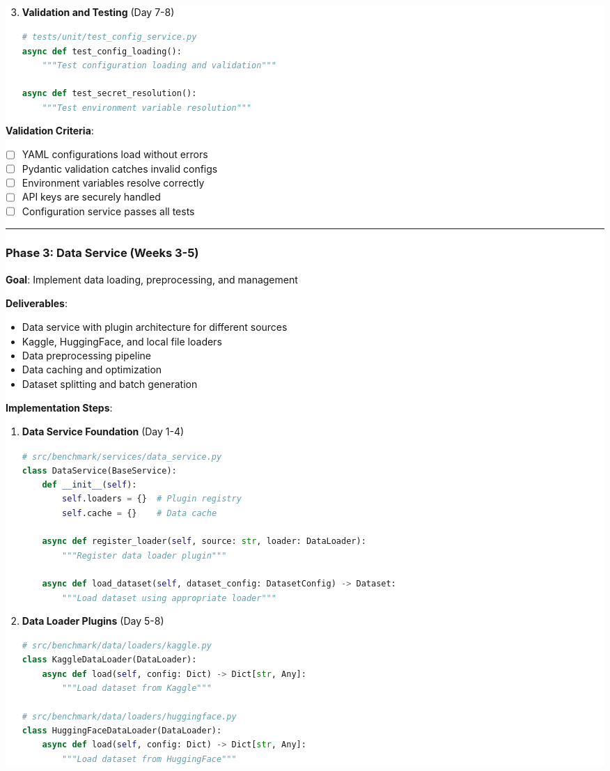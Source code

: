 3. **Validation and Testing** (Day 7-8)
   ```python
   # tests/unit/test_config_service.py
   async def test_config_loading():
       """Test configuration loading and validation"""

   async def test_secret_resolution():
       """Test environment variable resolution"""
   ```

**Validation Criteria**:
- [ ] YAML configurations load without errors
- [ ] Pydantic validation catches invalid configs
- [ ] Environment variables resolve correctly
- [ ] API keys are securely handled
- [ ] Configuration service passes all tests

---

### **Phase 3: Data Service (Weeks 3-5)**

**Goal**: Implement data loading, preprocessing, and management

**Deliverables**:
- Data service with plugin architecture for different sources
- Kaggle, HuggingFace, and local file loaders
- Data preprocessing pipeline
- Data caching and optimization
- Dataset splitting and batch generation

**Implementation Steps**:

1. **Data Service Foundation** (Day 1-4)
   ```python
   # src/benchmark/services/data_service.py
   class DataService(BaseService):
       def __init__(self):
           self.loaders = {}  # Plugin registry
           self.cache = {}    # Data cache

       async def register_loader(self, source: str, loader: DataLoader):
           """Register data loader plugin"""

       async def load_dataset(self, dataset_config: DatasetConfig) -> Dataset:
           """Load dataset using appropriate loader"""
   ```

2. **Data Loader Plugins** (Day 5-8)
   ```python
   # src/benchmark/data/loaders/kaggle.py
   class KaggleDataLoader(DataLoader):
       async def load(self, config: Dict) -> Dict[str, Any]:
           """Load dataset from Kaggle"""

   # src/benchmark/data/loaders/huggingface.py
   class HuggingFaceDataLoader(DataLoader):
       async def load(self, config: Dict) -> Dict[str, Any]:
           """Load dataset from HuggingFace"""
   ```
